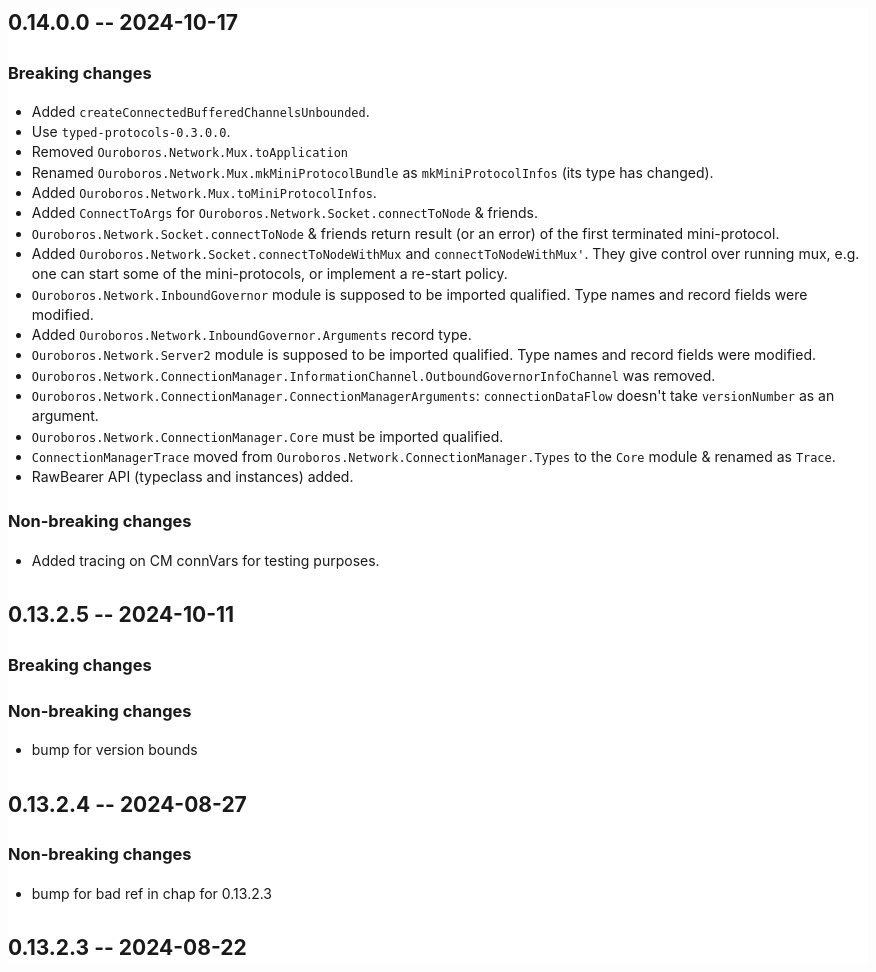 ## 0.14.0.0 -- 2024-10-17

### Breaking changes

* Added `createConnectedBufferedChannelsUnbounded`.
* Use `typed-protocols-0.3.0.0`.
* Removed `Ouroboros.Network.Mux.toApplication`
* Renamed `Ouroboros.Network.Mux.mkMiniProtocolBundle` as `mkMiniProtocolInfos`
  (its type has changed).
* Added `Ouroboros.Network.Mux.toMiniProtocolInfos`.
* Added `ConnectToArgs` for `Ouroboros.Network.Socket.connectToNode` & friends.
* `Ouroboros.Network.Socket.connectToNode` & friends return result (or an
  error) of the first terminated mini-protocol.
* Added `Ouroboros.Network.Socket.connectToNodeWithMux` and
  `connectToNodeWithMux'`.  They give control over running mux, e.g. one can
  start some of the mini-protocols, or implement a re-start policy.
* `Ouroboros.Network.InboundGovernor` module is supposed to be imported
  qualified. Type names and record fields were modified.
* Added `Ouroboros.Network.InboundGovernor.Arguments` record type.
* `Ouroboros.Network.Server2` module is supposed to be imported qualified.
  Type names and record fields were modified.
* `Ouroboros.Network.ConnectionManager.InformationChannel.OutboundGovernorInfoChannel` was removed.
* `Ouroboros.Network.ConnectionManager.ConnectionManagerArguments`:
  `connectionDataFlow` doesn't take `versionNumber` as an argument.
* `Ouroboros.Network.ConnectionManager.Core` must be imported qualified.
* `ConnectionManagerTrace` moved from `Ouroboros.Network.ConnectionManager.Types`
  to the `Core` module & renamed as `Trace`.
* RawBearer API (typeclass and instances) added.

### Non-breaking changes

* Added tracing on CM connVars for testing purposes.

## 0.13.2.5 -- 2024-10-11

### Breaking changes

### Non-breaking changes

* bump for version bounds

## 0.13.2.4 -- 2024-08-27

### Non-breaking changes

* bump for bad ref in chap for 0.13.2.3

## 0.13.2.3 -- 2024-08-22
